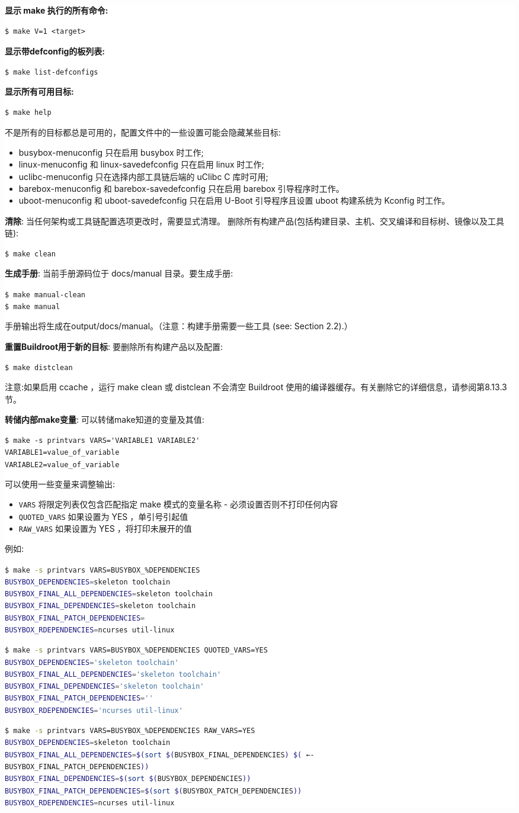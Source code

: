 **显示 make 执行的所有命令:**

    $ make V=1 <target>

**显示带defconfig的板列表:**

    $ make list-defconfigs

**显示所有可用目标:**

    $ make help

不是所有的目标都总是可用的，配置文件中的一些设置可能会隐藏某些目标:
- busybox-menuconfig 只在启用 busybox 时工作;
- linux-menuconfig 和 linux-savedefconfig 只在启用 linux 时工作;
- uclibc-menuconfig 只在选择内部工具链后端的 uClibc C 库时可用;
- barebox-menuconfig 和 barebox-savedefconfig 只在启用 barebox 引导程序时工作。
- uboot-menuconfig 和 uboot-savedefconfig 只在启用 U-Boot 引导程序且设置 uboot 构建系统为 Kconfig 时工作。

**清除**: 当任何架构或工具链配置选项更改时，需要显式清理。
删除所有构建产品(包括构建目录、主机、交叉编译和目标树、镜像以及工具链):

    $ make clean

**生成手册**: 当前手册源码位于 docs/manual 目录。要生成手册:

    $ make manual-clean
    $ make manual 
手册输出将生成在output/docs/manual。（注意：构建手册需要一些工具 (see: Section 2.2).）

**重置Buildroot用于新的目标**: 要删除所有构建产品以及配置:

    $ make distclean
注意:如果启用 ccache ，运行 make clean 或 distclean 不会清空 Buildroot 使用的编译器缓存。有关删除它的详细信息，请参阅第8.13.3节。

**转储内部make变量**: 可以转储make知道的变量及其值:

    $ make -s printvars VARS='VARIABLE1 VARIABLE2' 
    VARIABLE1=value_of_variable
    VARIABLE2=value_of_variable

可以使用一些变量来调整输出:
- `VARS` 将限定列表仅包含匹配指定 make 模式的变量名称 - 必须设置否则不打印任何内容
- `QUOTED_VARS` 如果设置为 YES ，单引号引起值  
- `RAW_VARS` 如果设置为 YES ，将打印未展开的值

例如:
```bash
$ make -s printvars VARS=BUSYBOX_%DEPENDENCIES
BUSYBOX_DEPENDENCIES=skeleton toolchain
BUSYBOX_FINAL_ALL_DEPENDENCIES=skeleton toolchain
BUSYBOX_FINAL_DEPENDENCIES=skeleton toolchain
BUSYBOX_FINAL_PATCH_DEPENDENCIES=
BUSYBOX_RDEPENDENCIES=ncurses util-linux
```
```bash
$ make -s printvars VARS=BUSYBOX_%DEPENDENCIES QUOTED_VARS=YES
BUSYBOX_DEPENDENCIES='skeleton toolchain'
BUSYBOX_FINAL_ALL_DEPENDENCIES='skeleton toolchain'
BUSYBOX_FINAL_DEPENDENCIES='skeleton toolchain'
BUSYBOX_FINAL_PATCH_DEPENDENCIES=''
BUSYBOX_RDEPENDENCIES='ncurses util-linux'
```
```bash
$ make -s printvars VARS=BUSYBOX_%DEPENDENCIES RAW_VARS=YES
BUSYBOX_DEPENDENCIES=skeleton toolchain
BUSYBOX_FINAL_ALL_DEPENDENCIES=$(sort $(BUSYBOX_FINAL_DEPENDENCIES) $( ←-
BUSYBOX_FINAL_PATCH_DEPENDENCIES))
BUSYBOX_FINAL_DEPENDENCIES=$(sort $(BUSYBOX_DEPENDENCIES))
BUSYBOX_FINAL_PATCH_DEPENDENCIES=$(sort $(BUSYBOX_PATCH_DEPENDENCIES))
BUSYBOX_RDEPENDENCIES=ncurses util-linux
```